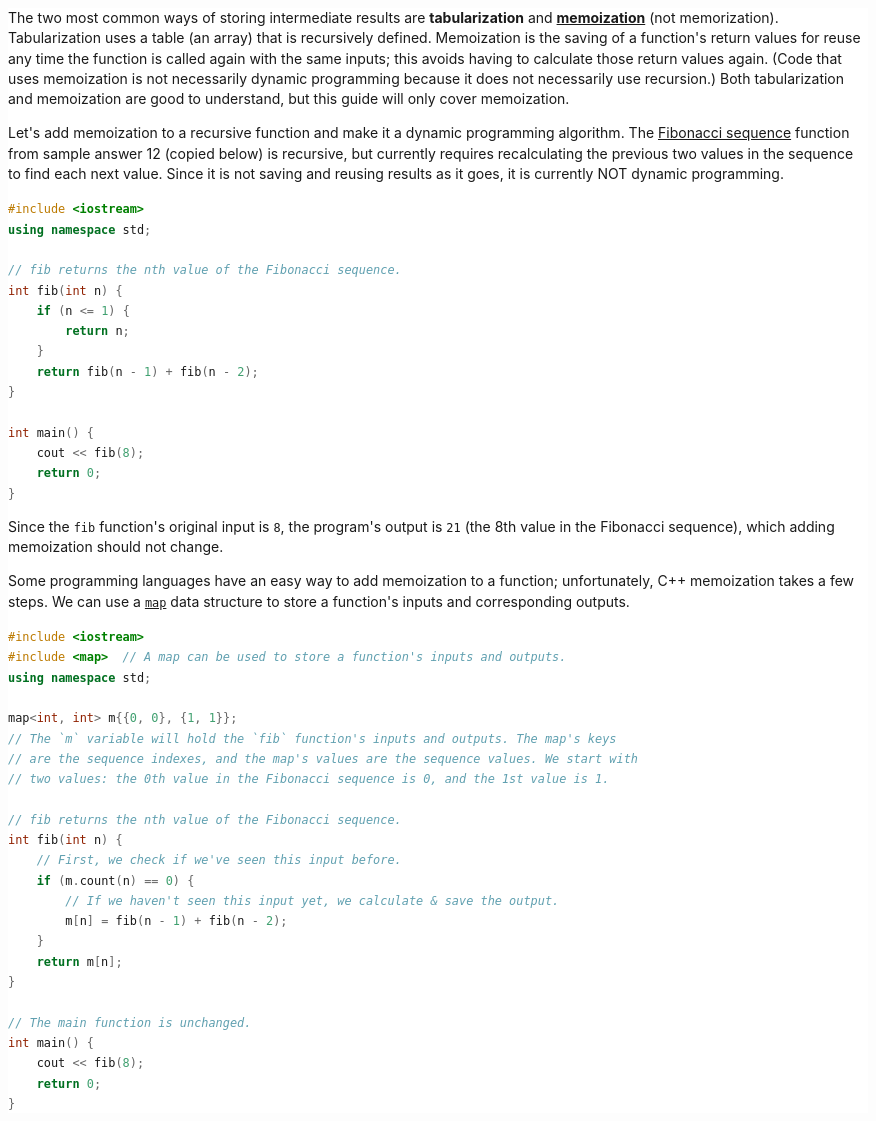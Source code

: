 The two most common ways of storing intermediate results are **tabularization** and [**memoization**](https://en.wikipedia.org/wiki/Memoization) (not memorization). Tabularization uses a table (an array) that is recursively defined. Memoization is the saving of a function's return values for reuse any time the function is called again with the same inputs; this avoids having to calculate those return values again. (Code that uses memoization is not necessarily dynamic programming because it does not necessarily use recursion.) Both tabularization and memoization are good to understand, but this guide will only cover memoization.

Let's add memoization to a recursive function and make it a dynamic programming algorithm. The [Fibonacci sequence](https://en.wikipedia.org/wiki/Fibonacci_sequence) function from sample answer 12 (copied below) is recursive, but currently requires recalculating the previous two values in the sequence to find each next value. Since it is not saving and reusing results as it goes, it is currently NOT dynamic programming.

```cpp
#include <iostream>
using namespace std;

// fib returns the nth value of the Fibonacci sequence.
int fib(int n) {
    if (n <= 1) {
        return n;
    }
    return fib(n - 1) + fib(n - 2);
}

int main() {
    cout << fib(8);
    return 0;
}
```

Since the `fib` function's original input is `8`, the program's output is `21` (the 8th value in the Fibonacci sequence), which adding memoization should not change.

Some programming languages have an easy way to add memoization to a function; unfortunately, C++ memoization takes a few steps. We can use a [`map`](https://en.cppreference.com/w/cpp/container/map) data structure to store a function's inputs and corresponding outputs.

```cpp
#include <iostream>
#include <map>  // A map can be used to store a function's inputs and outputs.
using namespace std;

map<int, int> m{{0, 0}, {1, 1}};
// The `m` variable will hold the `fib` function's inputs and outputs. The map's keys
// are the sequence indexes, and the map's values are the sequence values. We start with
// two values: the 0th value in the Fibonacci sequence is 0, and the 1st value is 1.

// fib returns the nth value of the Fibonacci sequence.
int fib(int n) {
    // First, we check if we've seen this input before.
    if (m.count(n) == 0) {
        // If we haven't seen this input yet, we calculate & save the output.
        m[n] = fib(n - 1) + fib(n - 2);
    }
    return m[n];
}

// The main function is unchanged.
int main() {
    cout << fib(8);
    return 0;
}
```
